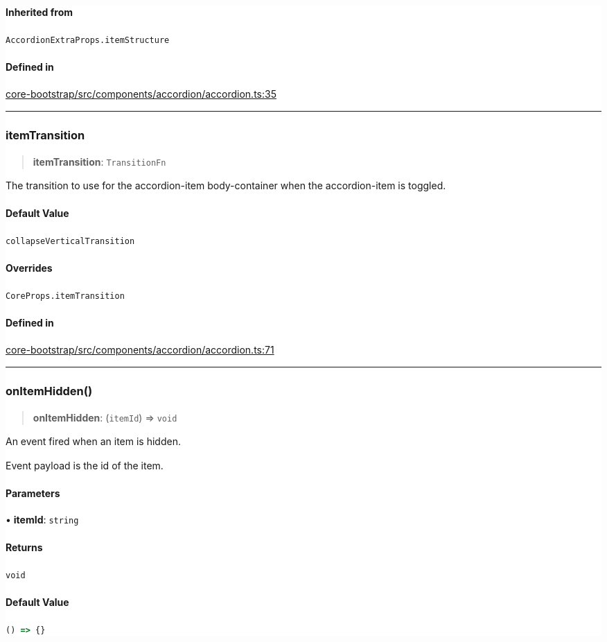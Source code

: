 #### Inherited from

`AccordionExtraProps.itemStructure`

#### Defined in

[core-bootstrap/src/components/accordion/accordion.ts:35](https://github.com/AmadeusITGroup/AgnosUI/blob/b3ec3407f9e167d821b69f2fd0aa4699e71e1376/core-bootstrap/src/components/accordion/accordion.ts#L35)

***

### itemTransition

> **itemTransition**: `TransitionFn`

The transition to use for the accordion-item body-container when the accordion-item is toggled.

#### Default Value

```ts
collapseVerticalTransition
```

#### Overrides

`CoreProps.itemTransition`

#### Defined in

[core-bootstrap/src/components/accordion/accordion.ts:71](https://github.com/AmadeusITGroup/AgnosUI/blob/b3ec3407f9e167d821b69f2fd0aa4699e71e1376/core-bootstrap/src/components/accordion/accordion.ts#L71)

***

### onItemHidden()

> **onItemHidden**: (`itemId`) => `void`

An event fired when an item is hidden.

Event payload is the id of the item.

#### Parameters

• **itemId**: `string`

#### Returns

`void`

#### Default Value

```ts
() => {}
```
